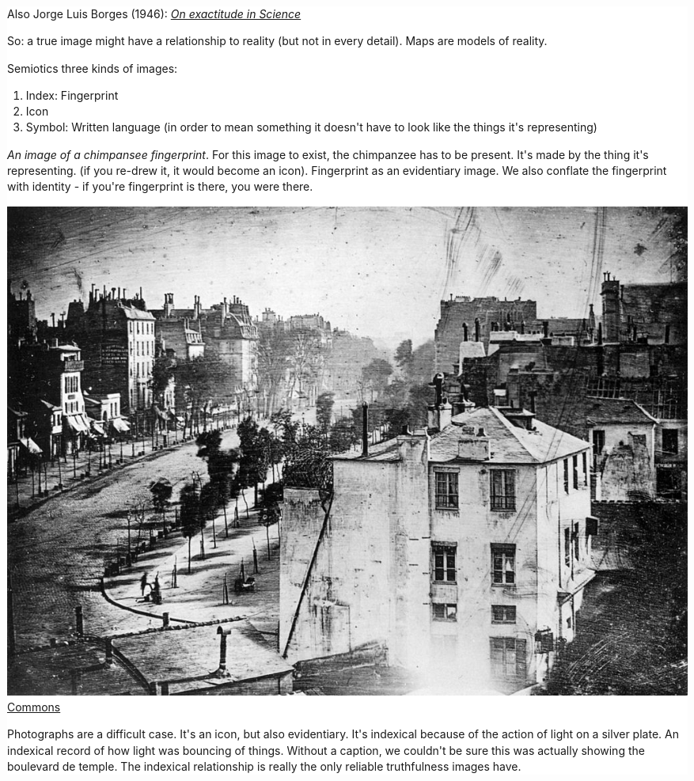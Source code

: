 Also Jorge Luis Borges (1946): _[On exactitude in Science](https://kwarc.info/teaching/TDM/Borges.pdf)_

So: a true image might have a relationship to reality (but not in every detail). Maps are models of reality.

Semiotics three kinds of images:

1. Index: Fingerprint
2. Icon
3. Symbol: Written language (in order to mean something it doesn't have to look like the things it's representing)

_An image of a chimpansee fingerprint_. For this image to exist, the chimpanzee has to be present. It's made by the thing it's representing. (if you re-drew it, it would become an icon). Fingerprint as an evidentiary image. We also conflate the fingerprint with identity - if you're fingerprint is there, you were there.

![Dauguerre 1838](/assets/notes/daguerre.jpg)
[Commons](https://en.wikipedia.org/wiki/File:Boulevard_du_Temple_by_Daguerre.jpg)

Photographs are a difficult case. It's an icon, but also evidentiary. It's indexical because of the action of light on a silver plate. An indexical record of how light was bouncing of things. Without a caption, we couldn't be sure this was actually showing the boulevard de temple. The indexical relationship is really the only reliable truthfulness images have.
